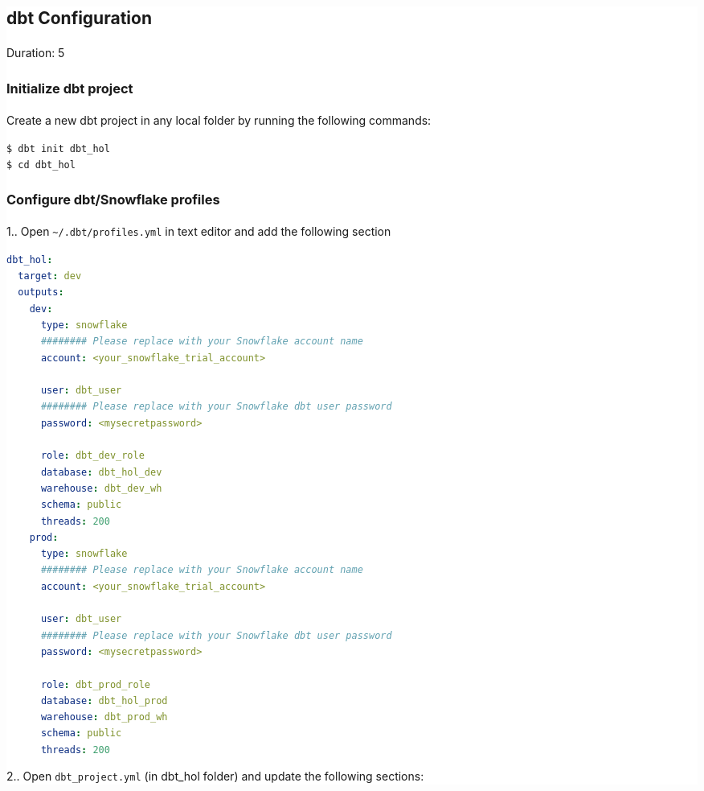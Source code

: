 
## dbt Configuration 
Duration: 5

### Initialize dbt project

Create a new dbt project in any local folder by running the following commands:

```Shell
$ dbt init dbt_hol
$ cd dbt_hol
```

### Configure dbt/Snowflake profiles 

1.. Open  `~/.dbt/profiles.yml` in text editor and add the following section

```yml
dbt_hol:
  target: dev
  outputs:
    dev:
      type: snowflake
      ######## Please replace with your Snowflake account name
      account: <your_snowflake_trial_account>
      
      user: dbt_user
      ######## Please replace with your Snowflake dbt user password
      password: <mysecretpassword>
      
      role: dbt_dev_role
      database: dbt_hol_dev
      warehouse: dbt_dev_wh
      schema: public
      threads: 200
    prod:
      type: snowflake
      ######## Please replace with your Snowflake account name
      account: <your_snowflake_trial_account>
      
      user: dbt_user
      ######## Please replace with your Snowflake dbt user password
      password: <mysecretpassword>
      
      role: dbt_prod_role
      database: dbt_hol_prod
      warehouse: dbt_prod_wh
      schema: public
      threads: 200
```

 2..  Open `dbt_project.yml` (in dbt_hol folder) and update the following sections:

